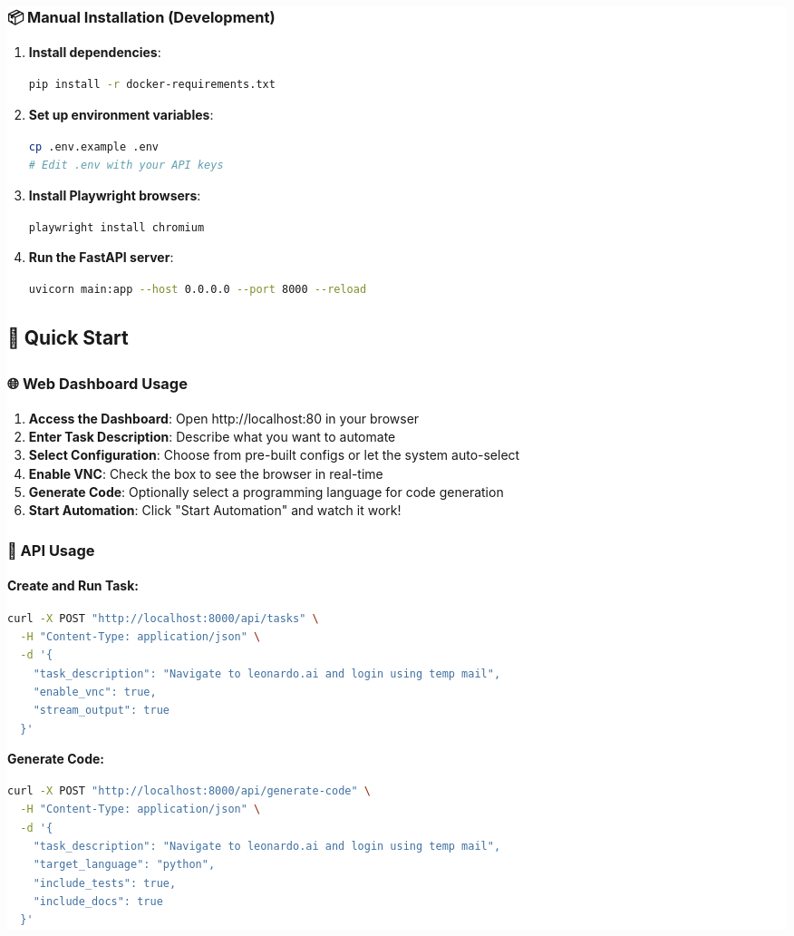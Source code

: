 ### 📦 Manual Installation (Development)

1. **Install dependencies**:
   ```bash
   pip install -r docker-requirements.txt
   ```

2. **Set up environment variables**:
   ```bash
   cp .env.example .env
   # Edit .env with your API keys
   ```

3. **Install Playwright browsers**:
   ```bash
   playwright install chromium
   ```

4. **Run the FastAPI server**:
   ```bash
   uvicorn main:app --host 0.0.0.0 --port 8000 --reload
   ```

## 🚀 Quick Start

### 🌐 Web Dashboard Usage

1. **Access the Dashboard**: Open http://localhost:80 in your browser
2. **Enter Task Description**: Describe what you want to automate
3. **Select Configuration**: Choose from pre-built configs or let the system auto-select
4. **Enable VNC**: Check the box to see the browser in real-time
5. **Generate Code**: Optionally select a programming language for code generation
6. **Start Automation**: Click "Start Automation" and watch it work!

### 📡 API Usage

**Create and Run Task:**
```bash
curl -X POST "http://localhost:8000/api/tasks" \
  -H "Content-Type: application/json" \
  -d '{
    "task_description": "Navigate to leonardo.ai and login using temp mail",
    "enable_vnc": true,
    "stream_output": true
  }'
```

**Generate Code:**
```bash
curl -X POST "http://localhost:8000/api/generate-code" \
  -H "Content-Type: application/json" \
  -d '{
    "task_description": "Navigate to leonardo.ai and login using temp mail",
    "target_language": "python",
    "include_tests": true,
    "include_docs": true
  }'
```
